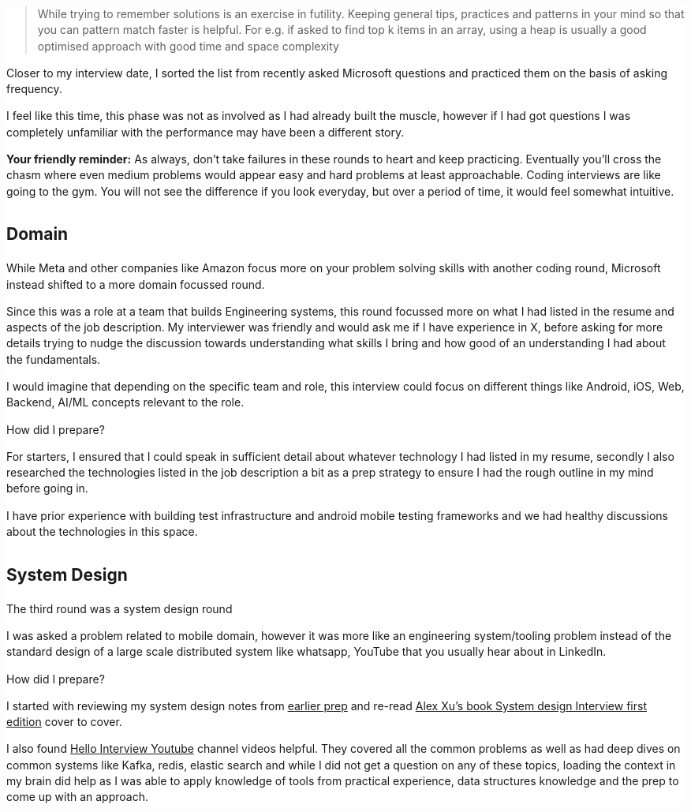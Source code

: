 > While trying to remember solutions is an exercise in  futility. Keeping general tips, practices and patterns in your mind so that you can pattern match faster is helpful. For e.g. if asked to find top k items in an array, using a heap is usually a good optimised approach with good time and space complexity

Closer to my interview date, I sorted the list from recently asked Microsoft questions and practiced them on the basis of asking frequency.

I feel like this time, this phase was not as involved as I had already built the muscle, however if I had got questions I was completely unfamiliar with the performance may have been a different story.

**Your friendly reminder:** As always, don’t take failures in these rounds to heart and keep practicing. Eventually you’ll cross the chasm where even medium problems would appear easy and hard problems at least approachable. Coding interviews are like going to the gym. You will not see the difference if you look everyday, but over a period of time, it would feel somewhat intuitive.

## Domain

While Meta and other companies like Amazon focus more on your problem solving skills with another coding round, Microsoft instead shifted to a more domain focussed round.

Since this was a role at a team that builds Engineering systems, this round focussed more on what I had listed in the resume and aspects of the job description. My interviewer was friendly and would ask me if I have experience in X, before asking for more details trying to nudge the discussion towards understanding what skills I bring and how good of an understanding I had about the fundamentals.

I would imagine that depending on the specific team and role, this interview could focus on different things like Android, iOS, Web, Backend, AI/ML concepts relevant to the role.

How did I prepare?

For starters, I ensured that I could speak in sufficient detail about whatever technology I had listed in my resume, secondly I also researched the technologies listed in the job description a bit as a prep strategy to ensure I had the rough outline in my mind before going in.

I have prior experience with building test infrastructure and android mobile testing frameworks and we had healthy discussions about the technologies in this space.

## System Design

The third round was a system design round

I was asked a problem related to mobile domain, however it was more like an engineering system/tooling problem instead of the standard design of a large scale distributed system like whatsapp, YouTube that you usually hear about in LinkedIn.

How did I prepare?

I started with reviewing my system design notes from [earlier prep](https://automationhacks.io/2022/01/02/how-i-got-that-job-at-meta#step-5-system-design-interview) and re-read [Alex Xu’s book System design Interview first edition](https://www.amazon.in/System-Design-Interview-Insiders-Colour/dp/9355427190/) cover to cover.

I also found [Hello Interview Youtube](https://www.youtube.com/@hello_interview) channel videos helpful. They covered all the common problems as well as had deep dives on common systems like Kafka, redis, elastic search and while I did not get a question on any of these topics, loading the context in my brain did help as I was able to apply knowledge of tools from practical experience, data structures knowledge and the prep to come up with an approach.
